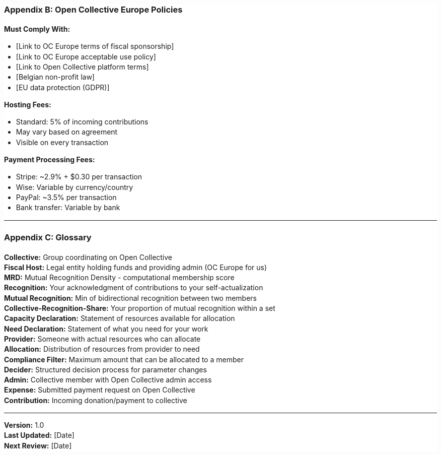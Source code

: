 ### Appendix B: Open Collective Europe Policies

**Must Comply With:**

* \[Link to OC Europe terms of fiscal sponsorship]
* \[Link to OC Europe acceptable use policy]
* \[Link to Open Collective platform terms]
* \[Belgian non-profit law]
* \[EU data protection (GDPR)]

**Hosting Fees:**

* Standard: 5% of incoming contributions
* May vary based on agreement
* Visible on every transaction

**Payment Processing Fees:**

* Stripe: \~2.9% + $0.30 per transaction
* Wise: Variable by currency/country
* PayPal: \~3.5% per transaction
* Bank transfer: Variable by bank

***

### Appendix C: Glossary

**Collective:** Group coordinating on Open Collective\
**Fiscal Host:** Legal entity holding funds and providing admin (OC Europe for us)\
**MRD:** Mutual Recognition Density - computational membership score\
**Recognition:** Your acknowledgment of contributions to your self-actualization\
**Mutual Recognition:** Min of bidirectional recognition between two members\
**Collective-Recognition-Share:** Your proportion of mutual recognition within a set\
**Capacity Declaration:** Statement of resources available for allocation\
**Need Declaration:** Statement of what you need for your work\
**Provider:** Someone with actual resources who can allocate\
**Allocation:** Distribution of resources from provider to need\
**Compliance Filter:** Maximum amount that can be allocated to a member\
**Decider:** Structured decision process for parameter changes\
**Admin:** Collective member with Open Collective admin access\
**Expense:** Submitted payment request on Open Collective\
**Contribution:** Incoming donation/payment to collective

***

**Version:** 1.0\
**Last Updated:** \[Date]\
**Next Review:** \[Date]